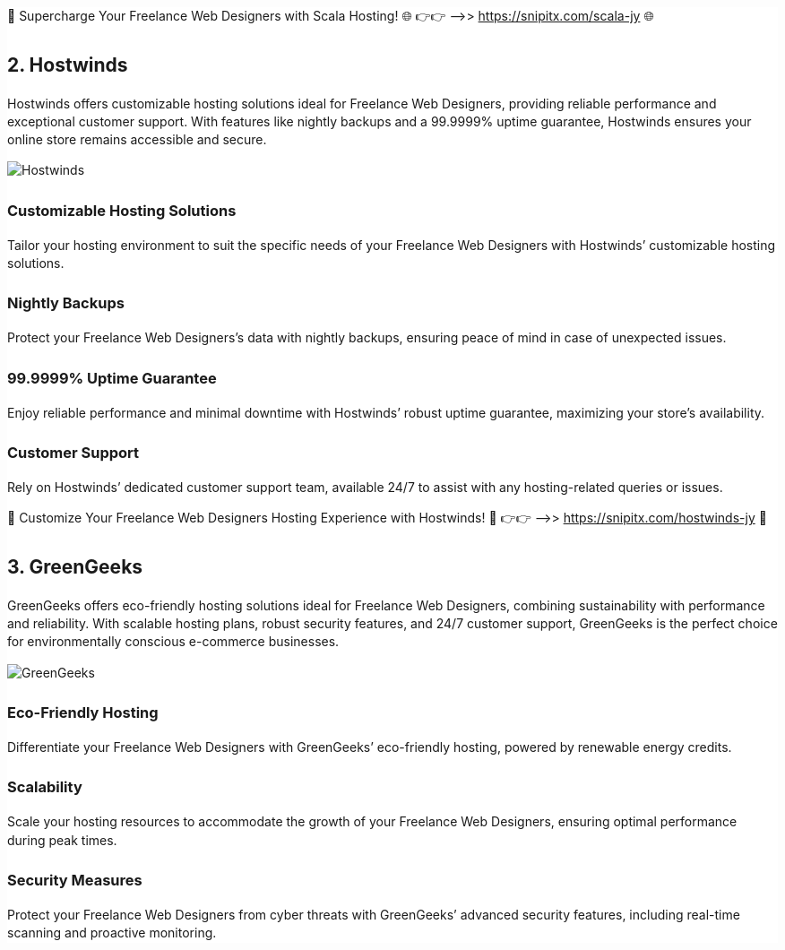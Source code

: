 🚀 Supercharge Your Freelance Web Designers with Scala Hosting! 🌐
👉👉 -->> https://snipitx.com/scala-jy 🌐

## 2. Hostwinds

Hostwinds offers customizable hosting solutions ideal for Freelance Web Designers, providing reliable performance and exceptional customer support. With features like nightly backups and a 99.9999% uptime guarantee, Hostwinds ensures your online store remains accessible and secure.

![Hostwinds](https://i.imgur.com/53aSNXx.jpeg "Hostwinds Hosting")

### Customizable Hosting Solutions
Tailor your hosting environment to suit the specific needs of your Freelance Web Designers with Hostwinds’ customizable hosting solutions.

### Nightly Backups
Protect your Freelance Web Designers’s data with nightly backups, ensuring peace of mind in case of unexpected issues.

### 99.9999% Uptime Guarantee
Enjoy reliable performance and minimal downtime with Hostwinds’ robust uptime guarantee, maximizing your store’s availability.

### Customer Support
Rely on Hostwinds’ dedicated customer support team, available 24/7 to assist with any hosting-related queries or issues.

🌟 Customize Your Freelance Web Designers Hosting Experience with Hostwinds! 🚀
👉👉 -->> https://snipitx.com/hostwinds-jy 🚀


## 3. GreenGeeks

GreenGeeks offers eco-friendly hosting solutions ideal for Freelance Web Designers, combining sustainability with performance and reliability. With scalable hosting plans, robust security features, and 24/7 customer support, GreenGeeks is the perfect choice for environmentally conscious e-commerce businesses.

![GreenGeeks](https://i.imgur.com/eEwuntu.jpg "GreenGeeks Hosting")

### Eco-Friendly Hosting
Differentiate your Freelance Web Designers with GreenGeeks’ eco-friendly hosting, powered by renewable energy credits.

### Scalability
Scale your hosting resources to accommodate the growth of your Freelance Web Designers, ensuring optimal performance during peak times.

### Security Measures
Protect your Freelance Web Designers from cyber threats with GreenGeeks’ advanced security features, including real-time scanning and proactive monitoring.
